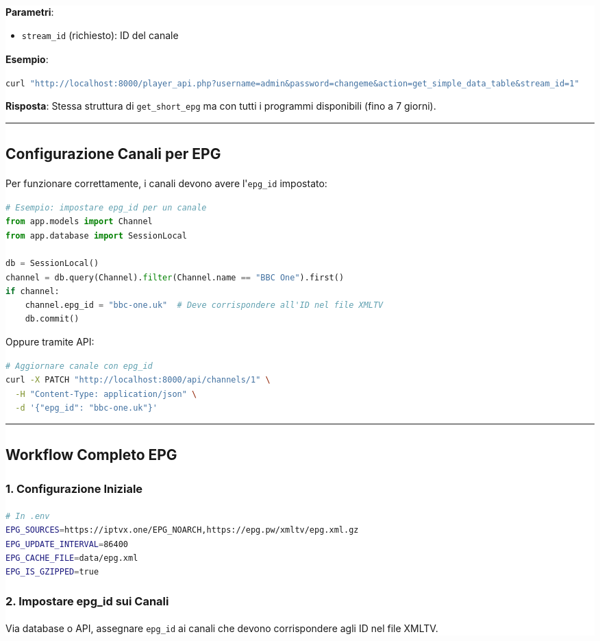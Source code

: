 **Parametri**:
- `stream_id` (richiesto): ID del canale

**Esempio**:
```bash
curl "http://localhost:8000/player_api.php?username=admin&password=changeme&action=get_simple_data_table&stream_id=1"
```

**Risposta**: Stessa struttura di `get_short_epg` ma con tutti i programmi disponibili (fino a 7 giorni).

---

## Configurazione Canali per EPG

Per funzionare correttamente, i canali devono avere l'`epg_id` impostato:

```python
# Esempio: impostare epg_id per un canale
from app.models import Channel
from app.database import SessionLocal

db = SessionLocal()
channel = db.query(Channel).filter(Channel.name == "BBC One").first()
if channel:
    channel.epg_id = "bbc-one.uk"  # Deve corrispondere all'ID nel file XMLTV
    db.commit()
```

Oppure tramite API:
```bash
# Aggiornare canale con epg_id
curl -X PATCH "http://localhost:8000/api/channels/1" \
  -H "Content-Type: application/json" \
  -d '{"epg_id": "bbc-one.uk"}'
```

---

## Workflow Completo EPG

### 1. Configurazione Iniziale

```bash
# In .env
EPG_SOURCES=https://iptvx.one/EPG_NOARCH,https://epg.pw/xmltv/epg.xml.gz
EPG_UPDATE_INTERVAL=86400
EPG_CACHE_FILE=data/epg.xml
EPG_IS_GZIPPED=true
```

### 2. Impostare epg_id sui Canali

Via database o API, assegnare `epg_id` ai canali che devono corrispondere agli ID nel file XMLTV.
